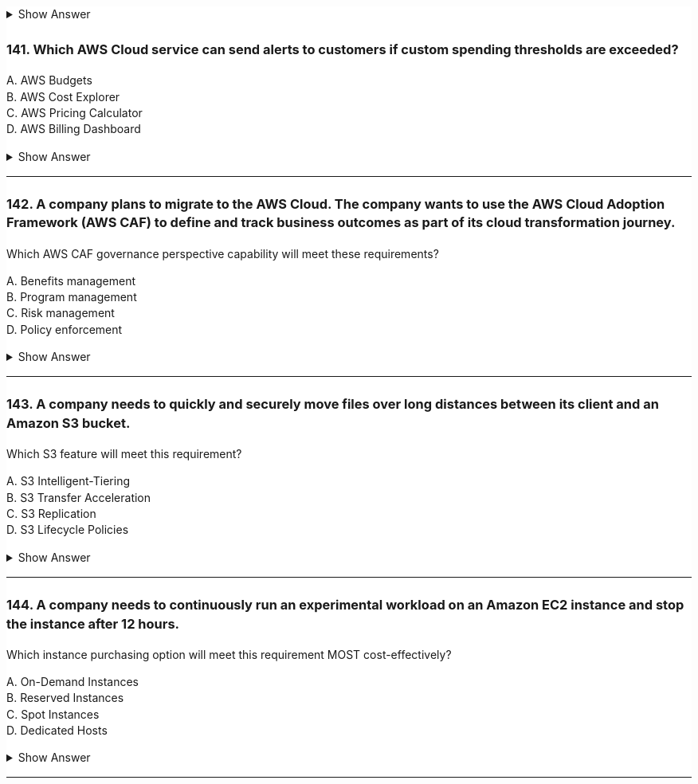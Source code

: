 <details><summary>Show Answer</summary></details>

### 141. Which AWS Cloud service can send alerts to customers if custom spending thresholds are exceeded?

A. AWS Budgets  
B. AWS Cost Explorer  
C. AWS Pricing Calculator  
D. AWS Billing Dashboard  

<details><summary>Show Answer</summary></details>

---

### 142. A company plans to migrate to the AWS Cloud. The company wants to use the AWS Cloud Adoption Framework (AWS CAF) to define and track business outcomes as part of its cloud transformation journey.  
Which AWS CAF governance perspective capability will meet these requirements?

A. Benefits management  
B. Program management  
C. Risk management  
D. Policy enforcement  

<details><summary>Show Answer</summary></details>

---

### 143. A company needs to quickly and securely move files over long distances between its client and an Amazon S3 bucket.  
Which S3 feature will meet this requirement?

A. S3 Intelligent-Tiering  
B. S3 Transfer Acceleration  
C. S3 Replication  
D. S3 Lifecycle Policies  

<details><summary>Show Answer</summary></details>

---

### 144. A company needs to continuously run an experimental workload on an Amazon EC2 instance and stop the instance after 12 hours.  
Which instance purchasing option will meet this requirement MOST cost-effectively?

A. On-Demand Instances  
B. Reserved Instances  
C. Spot Instances  
D. Dedicated Hosts  

<details><summary>Show Answer</summary></details>

---